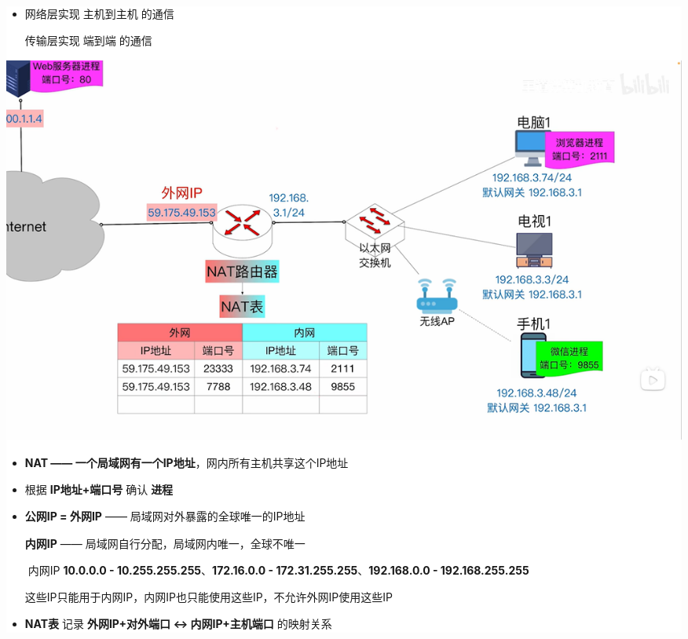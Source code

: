 * 网络层实现 主机到主机 的通信

  传输层实现 端到端 的通信

![image-20250602162343691](imgs\image-20250602162343691.png)

* **NAT —— 一个局域网有一个IP地址**，网内所有主机共享这个IP地址
* 根据 **IP地址+端口号** 确认 **进程**

* **公网IP = 外网IP** —— 局域网对外暴露的全球唯一的IP地址

  **内网IP** —— 局域网自行分配，局域网内唯一，全球不唯一

  ​			内网IP **10.0.0.0 - 10.255.255.255**、**172.16.0.0 - 172.31.255.255**、**192.168.0.0 - 192.168.255.255**

  ​			这些IP只能用于内网IP，内网IP也只能使用这些IP，不允许外网IP使用这些IP

* **NAT表** 记录 **外网IP+对外端口 <-> 内网IP+主机端口** 的映射关系
